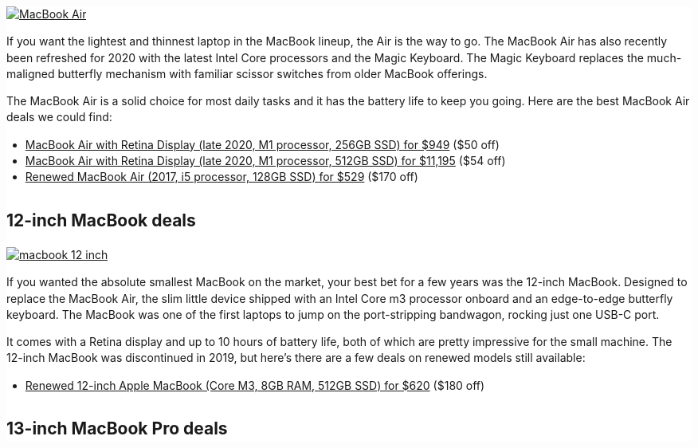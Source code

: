 <p><a href="https://bestbuy.7tiv.net/c/1327608/614286/10014?subId1=matt.horne&amp;u=https%3A%2F%2Fwww.bestbuy.com%2Fsite%2Fapple-macbook-air-13-3-laptop-with-touch-id-intel-core-i3-8gb-memory-256gb-solid-state-drive-latest-model-space-gray%2F6366606.p%3FskuId%3D6366606%26irclickid%3DXDw1sT3QFxyORV00EkzjZTwgUkiQevQNMX8PWI0%26irgwc%3D1%26ref%3D198%26loc%3DDigital%2520Trends.%26acampID%3D0%26mpid%3D1661513"><img class="aligncenter wp-image-1056071 noname size-large aa-img" title="Apple Laptops - MacBook Air" src="https://cdn57.androidauthority.net/wp-content/uploads/2019/11/MacBook-Air-1200x675.jpg" alt="MacBook Air" width="1200" height="675" data-attachment-id="1056071" srcset="https://cdn57.androidauthority.net/wp-content/uploads/2019/11/MacBook-Air-1200x675.jpg 1200w, https://cdn57.androidauthority.net/wp-content/uploads/2019/11/MacBook-Air-300x170.jpg 300w, https://cdn57.androidauthority.net/wp-content/uploads/2019/11/MacBook-Air-768x432.jpg 768w, https://cdn57.androidauthority.net/wp-content/uploads/2019/11/MacBook-Air-16x9.jpg 16w, https://cdn57.androidauthority.net/wp-content/uploads/2019/11/MacBook-Air-32x18.jpg 32w, https://cdn57.androidauthority.net/wp-content/uploads/2019/11/MacBook-Air-28x16.jpg 28w, https://cdn57.androidauthority.net/wp-content/uploads/2019/11/MacBook-Air-56x32.jpg 56w, https://cdn57.androidauthority.net/wp-content/uploads/2019/11/MacBook-Air-64x36.jpg 64w, https://cdn57.androidauthority.net/wp-content/uploads/2019/11/MacBook-Air-712x400.jpg 712w, https://cdn57.androidauthority.net/wp-content/uploads/2019/11/MacBook-Air-1000x563.jpg 1000w, https://cdn57.androidauthority.net/wp-content/uploads/2019/11/MacBook-Air-792x446.jpg 792w, https://cdn57.androidauthority.net/wp-content/uploads/2019/11/MacBook-Air-1280x720.jpg 1280w, https://cdn57.androidauthority.net/wp-content/uploads/2019/11/MacBook-Air-840x472.jpg 840w, https://cdn57.androidauthority.net/wp-content/uploads/2019/11/MacBook-Air-1340x754.jpg 1340w, https://cdn57.androidauthority.net/wp-content/uploads/2019/11/MacBook-Air-770x433.jpg 770w, https://cdn57.androidauthority.net/wp-content/uploads/2019/11/MacBook-Air-356x200.jpg 356w, https://cdn57.androidauthority.net/wp-content/uploads/2019/11/MacBook-Air-675x380.jpg 675w, https://cdn57.androidauthority.net/wp-content/uploads/2019/11/MacBook-Air.jpg 1920w" sizes="(max-width: 1200px) 100vw, 1200px" /></a></p>
<p>If you want the lightest and thinnest laptop in the MacBook lineup, the Air is the way to go. The MacBook Air has also recently been refreshed for 2020 with the latest Intel Core processors and the Magic Keyboard. The Magic Keyboard replaces the much-maligned butterfly mechanism with familiar scissor switches from older MacBook offerings.</p>
<p>The MacBook Air is a solid choice for most daily tasks and it has the battery life to keep you going. Here are the best MacBook Air deals we could find:</p>
<ul>
<li><a href="https://go.skimresources.com?id=74660X1524607&amp;xs=1&amp;xcust=matt.horne&amp;url=https%3A%2F%2Fwww.bhphotovideo.com%2Fc%2Fproduct%2F1604825-REG%2Fapple_mgn63ll_a_13_3_macbook_air_with.html">MacBook Air with Retina Display (late 2020, M1 processor, 256GB SSD) for $949</a> ($50 off)</li>
<li><a href="https://go.skimresources.com?id=74660X1524607&amp;xs=1&amp;xcust=matt.horne&amp;url=https%3A%2F%2Fwww.bhphotovideo.com%2Fc%2Fproduct%2F1604830-REG%2Fapple_mgne3ll_a_13_3_macbook_air_with.html">MacBook Air with Retina Display (late 2020, M1 processor, 512GB SSD) for $11,195</a> ($54 off)</li>
<li><a href="http://tyvm.ly/TzDz9">Renewed MacBook Air (2017, i5 processor, 128GB SSD) for $529</a> ($170 off)</li>
</ul>
<h2 id="12">12-inch MacBook deals</h2>
<p><a href="http://tyvm.ly/eerojd"><img class="aligncenter wp-image-1125288 noname size-large aa-img" title="macbook 12 inch" src="https://cdn57.androidauthority.net/wp-content/uploads/2020/06/macbook-12-inch-1200x597.jpg" alt="macbook 12 inch" width="1200" height="597" data-attachment-id="1125288" srcset="https://cdn57.androidauthority.net/wp-content/uploads/2020/06/macbook-12-inch-1200x597.jpg 1200w, https://cdn57.androidauthority.net/wp-content/uploads/2020/06/macbook-12-inch-300x149.jpg 300w, https://cdn57.androidauthority.net/wp-content/uploads/2020/06/macbook-12-inch-768x382.jpg 768w, https://cdn57.androidauthority.net/wp-content/uploads/2020/06/macbook-12-inch-16x8.jpg 16w, https://cdn57.androidauthority.net/wp-content/uploads/2020/06/macbook-12-inch-32x16.jpg 32w, https://cdn57.androidauthority.net/wp-content/uploads/2020/06/macbook-12-inch-28x14.jpg 28w, https://cdn57.androidauthority.net/wp-content/uploads/2020/06/macbook-12-inch-56x28.jpg 56w, https://cdn57.androidauthority.net/wp-content/uploads/2020/06/macbook-12-inch-64x32.jpg 64w, https://cdn57.androidauthority.net/wp-content/uploads/2020/06/macbook-12-inch-1000x498.jpg 1000w, https://cdn57.androidauthority.net/wp-content/uploads/2020/06/macbook-12-inch-402x200.jpg 402w, https://cdn57.androidauthority.net/wp-content/uploads/2020/06/macbook-12-inch-675x336.jpg 675w, https://cdn57.androidauthority.net/wp-content/uploads/2020/06/macbook-12-inch.jpg 1334w" sizes="(max-width: 1200px) 100vw, 1200px" /></a></p>
<p>If you wanted the absolute smallest MacBook on the market, your best bet for a few years was the 12-inch MacBook. Designed to replace the MacBook Air, the slim little device shipped with an Intel Core m3 processor onboard and an edge-to-edge butterfly keyboard. The MacBook was one of the first laptops to jump on the port-stripping bandwagon, rocking just one USB-C port.</p>
<p>It comes with a Retina display and up to 10 hours of battery life, both of which are pretty impressive for the small machine. The 12-inch MacBook was discontinued in 2019, but here&#8217;s there are a few deals on renewed models still available:</p>
<ul>
<li><a href="http://tyvm.ly/4T8aiO">Renewed 12-inch Apple MacBook (Core M3, 8GB RAM, 512GB SSD) for $620</a> ($180 off)</li>
</ul>
<h2 id="13">13-inch MacBook Pro deals</h2>